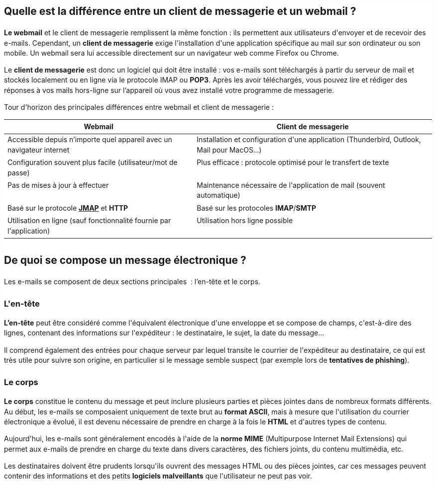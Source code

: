 ## Quelle est la différence entre un client de messagerie et un webmail ?

**Le webmail** et le client de messagerie remplissent la même fonction : ils permettent aux utilisateurs d'envoyer et de recevoir des e-mails. Cependant, un **client de messagerie** exige l'installation d'une application spécifique au mail sur son ordinateur ou son mobile. Un webmail sera lui accessible directement sur un navigateur web comme Firefox ou Chrome.

Le **client de messagerie** est donc un logiciel qui doit être installé : vos e-mails sont téléchargés à partir du serveur de mail et stockés localement ou en ligne via le protocole IMAP ou **POP3**. Après les avoir téléchargés, vous pouvez lire et rédiger des réponses à vos mails hors-ligne sur l’appareil où vous avez installé votre programme de messagerie.

Tour d'horizon des principales différences entre webmail et client de messagerie :

| Webmail | Client de messagerie |
| -----   | -----------------    |
| Accessible depuis n’importe quel appareil avec un navigateur internet | Installation et configuration d'une application (Thunderbird, Outlook, Mail pour MacOS...) |
| Configuration souvent plus facile (utilisateur/mot de passe) | Plus efficace : protocole optimisé pour le transfert de texte |
| Pas de mises à jour à effectuer | Maintenance nécessaire de l'application de mail (souvent automatique) |
| Basé sur le protocole **[JMAP](https://jmap.io)** et **HTTP** |Basé sur les protocoles **IMAP**/**SMTP** |
| Utilisation en ligne (sauf fonctionnalité fournie par l'application) | Utilisation hors ligne possible |

## De quoi se compose un message électronique ?

Les e-mails se composent de deux sections principales  : l’en-tête et le corps.

### L'en-tête

**L’en-tête** peut être considéré comme l'équivalent électronique d'une enveloppe et se compose de champs, c'est-à-dire des lignes, contenant des informations sur l'expéditeur : le destinataire, le sujet, la date du message...

Il comprend également des entrées pour chaque serveur par lequel transite le courrier de l'expéditeur au destinataire, ce qui est très utile pour suivre son origine, en particulier si le message semble suspect (par exemple lors de **tentatives de phishing**).

### Le corps

**Le corps** constitue le contenu du message et peut inclure plusieurs parties et pièces jointes dans de nombreux formats différents. Au début, les e-mails se composaient uniquement de texte brut au **format ASCII**, mais à mesure que l'utilisation du courrier électronique a évolué, il est devenu nécessaire de prendre en charge à la fois le **HTML** et d'autres types de contenu.

Aujourd'hui, les e-mails sont généralement encodés à l'aide de la **norme MIME** (Multipurpose Internet Mail Extensions) qui permet aux e-mails de prendre en charge du texte dans divers  caractères, des fichiers joints, du contenu multimédia, etc.

Les destinataires doivent être prudents lorsqu'ils ouvrent des messages HTML ou des pièces jointes, car ces messages peuvent contenir des informations et des petits **logiciels malveillants** que l'utilisateur ne peut pas voir.
